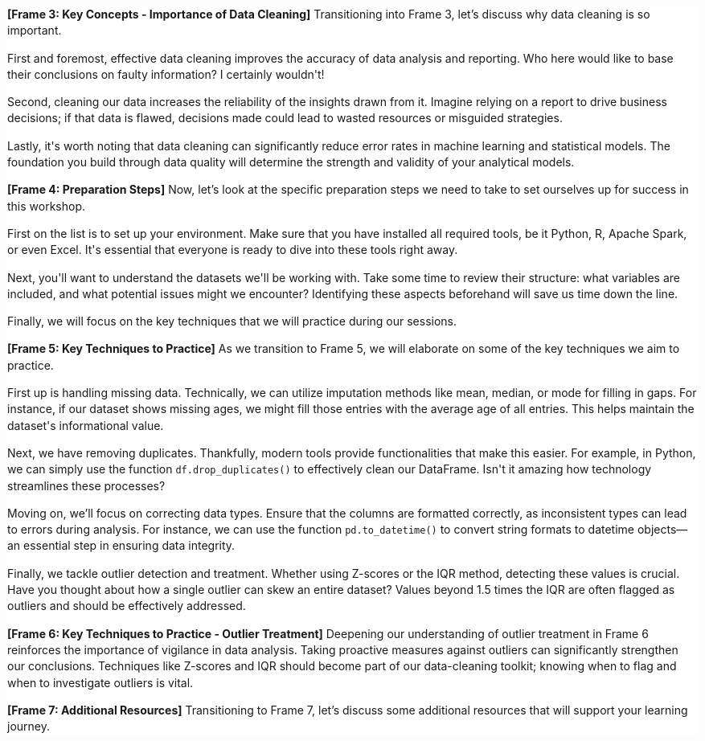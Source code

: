 **[Frame 3: Key Concepts - Importance of Data Cleaning]**
Transitioning into Frame 3, let’s discuss why data cleaning is so important. 

First and foremost, effective data cleaning improves the accuracy of data analysis and reporting. Who here would like to base their conclusions on faulty information? I certainly wouldn't!

Second, cleaning our data increases the reliability of the insights drawn from it. Imagine relying on a report to drive business decisions; if that data is flawed, decisions made could lead to wasted resources or misguided strategies.

Lastly, it's worth noting that data cleaning can significantly reduce error rates in machine learning and statistical models. The foundation you build through data quality will determine the strength and validity of your analytical models. 

**[Frame 4: Preparation Steps]**
Now, let’s look at the specific preparation steps we need to take to set ourselves up for success in this workshop.

First on the list is to set up your environment. Make sure that you have installed all required tools, be it Python, R, Apache Spark, or even Excel. It's essential that everyone is ready to dive into these tools right away. 

Next, you'll want to understand the datasets we'll be working with. Take some time to review their structure: what variables are included, and what potential issues might we encounter? Identifying these aspects beforehand will save us time down the line.

Finally, we will focus on the key techniques that we will practice during our sessions.

**[Frame 5: Key Techniques to Practice]**
As we transition to Frame 5, we will elaborate on some of the key techniques we aim to practice. 

First up is handling missing data. Technically, we can utilize imputation methods like mean, median, or mode for filling in gaps. For instance, if our dataset shows missing ages, we might fill those entries with the average age of all entries. This helps maintain the dataset's informational value.

Next, we have removing duplicates. Thankfully, modern tools provide functionalities that make this easier. For example, in Python, we can simply use the function `df.drop_duplicates()` to effectively clean our DataFrame. Isn't it amazing how technology streamlines these processes?

Moving on, we’ll focus on correcting data types. Ensure that the columns are formatted correctly, as inconsistent types can lead to errors during analysis. For instance, we can use the function `pd.to_datetime()` to convert string formats to datetime objects—an essential step in ensuring data integrity.

Finally, we tackle outlier detection and treatment. Whether using Z-scores or the IQR method, detecting these values is crucial. Have you thought about how a single outlier can skew an entire dataset? Values beyond 1.5 times the IQR are often flagged as outliers and should be effectively addressed. 

**[Frame 6: Key Techniques to Practice - Outlier Treatment]**
Deepening our understanding of outlier treatment in Frame 6 reinforces the importance of vigilance in data analysis. Taking proactive measures against outliers can significantly strengthen our conclusions. Techniques like Z-scores and IQR should become part of our data-cleaning toolkit; knowing when to flag and when to investigate outliers is vital. 

**[Frame 7: Additional Resources]**
Transitioning to Frame 7, let’s discuss some additional resources that will support your learning journey. 
